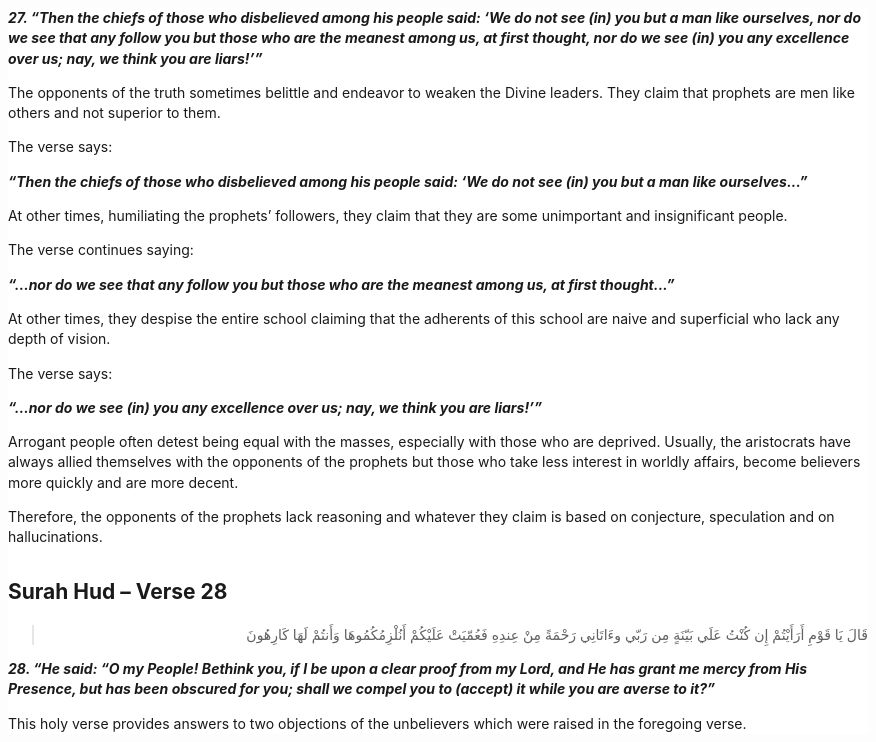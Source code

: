***27. “Then the chiefs of those who disbelieved among his people said:
‘We do not see (in) you but a man like ourselves, nor do we see that any
follow you but those who are the meanest among us, at first thought, nor
do we see (in) you any excellence over us; nay, we think you are
liars!’”***

The opponents of the truth sometimes belittle and endeavor to weaken the
Divine leaders. They claim that prophets are men like others and not
superior to them.

The verse says:

***“Then the chiefs of those who disbelieved among his people said: ‘We
do not see (in) you but a man like ourselves...”***

At other times, humiliating the prophets’ followers, they claim that
they are some unimportant and insignificant people.

The verse continues saying:

***“…nor do we see that any follow you but those who are the meanest
among us, at first thought...”***

At other times, they despise the entire school claiming that the
adherents of this school are naive and superficial who lack any depth of
vision.

The verse says:

***“…nor do we see (in) you any excellence over us; nay, we think you
are liars!’”***

Arrogant people often detest being equal with the masses, especially
with those who are deprived. Usually, the aristocrats have always allied
themselves with the opponents of the prophets but those who take less
interest in worldly affairs, become believers more quickly and are more
decent.

Therefore, the opponents of the prophets lack reasoning and whatever
they claim is based on conjecture, speculation and on hallucinations.

Surah Hud – Verse 28
--------------------

<blockquote dir="rtl">
  <p>
قَالَ يَا قَوْمِ أَرَأَيْتُمْ إِن كُنْتُ عَلَي بَيّنَةٍ مِن رَبّي
وءَاتَانِي رَحْمَةً مِنْ عِندِهِ فَعُمّيَتْ عَلَيْكُمْ
أَنُلْزِمُكُمُوهَا وَأَنتُمْ لَهَا كَارِهُونَ
  </p>
</blockquote>

***28. “He said: “O my People! Bethink you, if I be upon a clear proof
from my Lord, and He has grant me mercy from His Presence, but has been
obscured for you; shall we compel you to (accept) it while you are
averse to it?”***

This holy verse provides answers to two objections of the unbelievers
which were raised in the foregoing verse.
